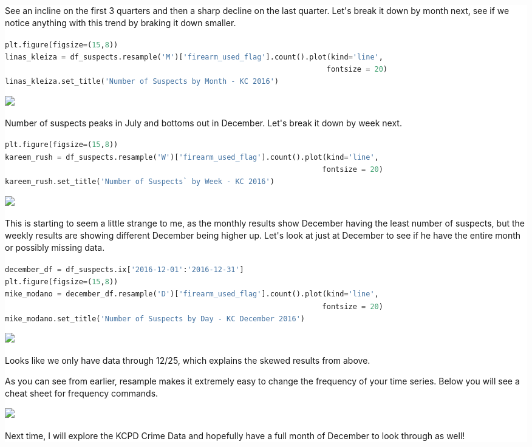 
See an incline on the first 3 quarters and then a sharp decline on the last quarter.  Let's break it down by month next, see if we notice anything with this trend by braking it down smaller.


```python
plt.figure(figsize=(15,8))
linas_kleiza = df_suspects.resample('M')['firearm_used_flag'].count().plot(kind='line',
                                                                          fontsize = 20)
linas_kleiza.set_title('Number of Suspects by Month - KC 2016')
```

<img src = 'https://raw.githubusercontent.com/jherman1199/jherman1199.github.io/master/_posts/resample_sample/monthly.png' style='width: 1000px'/>

Number of suspects peaks in July and bottoms out in December.  Let's break it down by week next.


```python
plt.figure(figsize=(15,8))
kareem_rush = df_suspects.resample('W')['firearm_used_flag'].count().plot(kind='line',
                                                                         fontsize = 20)
kareem_rush.set_title('Number of Suspects` by Week - KC 2016')
```

<img src = 'https://raw.githubusercontent.com/jherman1199/jherman1199.github.io/master/_posts/resample_sample/weekly.png' style='width: 1000px'/>

This is starting to seem a little strange to me, as the monthly results show December having the least number of suspects, but the weekly results are showing different December being higher up.  Let's look at just at December to see if he have the entire month or possibly missing data.


```python
december_df = df_suspects.ix['2016-12-01':'2016-12-31']
plt.figure(figsize=(15,8))
mike_modano = december_df.resample('D')['firearm_used_flag'].count().plot(kind='line', 
                                                                         fontsize = 20)
mike_modano.set_title('Number of Suspects by Day - KC December 2016')
```

<img src = 'https://raw.githubusercontent.com/jherman1199/jherman1199.github.io/master/_posts/resample_sample/december_day.png' style='width: 1000px'/>


Looks like we only have data through 12/25, which explains the skewed results from above. 


As you can see from earlier, resample makes it extremely easy to change the frequency of your time series.  Below you will see a cheat sheet for frequency commands. 

<img src = 'https://raw.githubusercontent.com/jherman1199/jherman1199.github.io/master/_posts/resample_sample/frequency.png' style='width: 500px'/>

Next time, I will explore the KCPD Crime Data and hopefully have a full month of December to look through as well!
